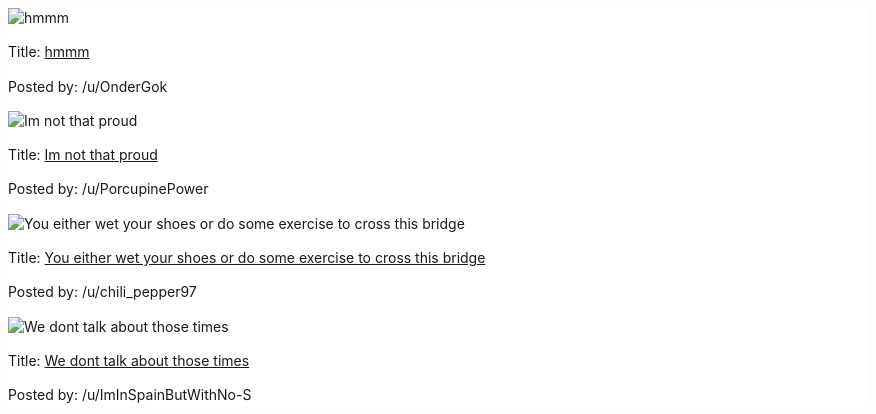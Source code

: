 <div class="card">
  <div class="card-image">
    <img class="post-img" src="https://i.redd.it/hewss6i6uzx51.jpg" alt="hmmm" title="hmmm" />
  </div>
  <div class="card-content">
    <div class="media">
      <div class="media-content">
        <p class="title is-4">
           Title: <a href="https://www.reddit.com/r/hmmm/comments/jq9m58/hmmm/">hmmm</a>
        </p>
        <p class="subtitle is-4">Posted by: /u/OnderGok</p>
      </div>
    </div>
  </div>
</div>

<div class="card">
  <div class="card-image">
    <img class="post-img" src="https://i.redd.it/eqlgwkzyp9y51.png" alt="Im not that proud" title="Im not that proud" />
  </div>
  <div class="card-content">
    <div class="media">
      <div class="media-content">
        <p class="title is-4">
           Title: <a href="https://www.reddit.com/r/AdviceAnimals/comments/jr4p9o/im_not_that_proud/">Im not that proud</a>
        </p>
        <p class="subtitle is-4">Posted by: /u/PorcupinePower</p>
      </div>
    </div>
  </div>
</div>

<div class="card">
  <div class="card-image">
    <img class="post-img" src="https://i.redd.it/wtsfzt9xzlx51.jpg" alt="You either wet your shoes or do some exercise to cross this bridge" title="You either wet your shoes or do some exercise to cross this bridge" />
  </div>
  <div class="card-content">
    <div class="media">
      <div class="media-content">
        <p class="title is-4">
           Title: <a href="https://www.reddit.com/r/CrappyDesign/comments/jp3uf6/you_either_wet_your_shoes_or_do_some_exercise_to/">You either wet your shoes or do some exercise to cross this bridge</a>
        </p>
        <p class="subtitle is-4">Posted by: /u/chili_pepper97</p>
      </div>
    </div>
  </div>
</div>

<div class="card">
  <div class="card-image">
    <img class="post-img" src="https://i.redd.it/7kbeon20xgy51.jpg" alt="We dont talk about those times" title="We dont talk about those times" />
  </div>
  <div class="card-content">
    <div class="media">
      <div class="media-content">
        <p class="title is-4">
           Title: <a href="https://www.reddit.com/r/memes/comments/jrs7bg/we_dont_talk_about_those_times/">We dont talk about those times</a>
        </p>
        <p class="subtitle is-4">Posted by: /u/ImInSpainButWithNo-S</p>